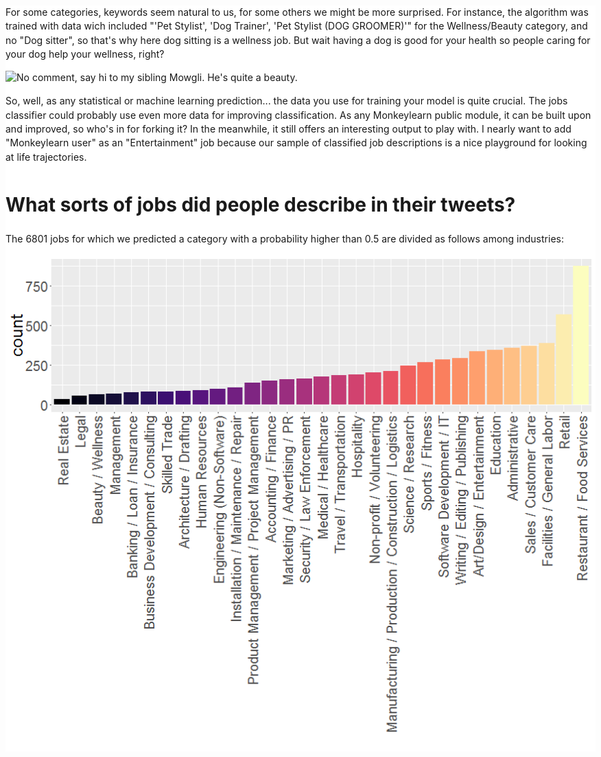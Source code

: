 For some categories, keywords seem natural to us, for some others we might be more surprised. For instance, the algorithm was trained with data wich included "'Pet Stylist', 'Dog Trainer', 'Pet Stylist (DOG GROOMER)'" for the Wellness/Beauty category, and no "Dog sitter", so that's why here dog sitting is a wellness job. But wait having a dog is good for your health so people caring for your dog help your wellness, right?

![No comment, say hi to my sibling Mowgli. He's quite a beauty.](/assets/photos/2016-10-02-first7jobs-repost_mowgli.jpg)

So, well, as any statistical or machine learning prediction... the data you use for training your model is quite crucial. The jobs classifier could probably use even more data for improving classification. As any Monkeylearn public module, it can be built upon and improved, so who's in for forking it? In the meanwhile, it still offers an interesting output to play with. I nearly want to add "Monkeylearn user" as an "Entertainment" job because our sample of classified job descriptions is a nice playground for looking at life trajectories. 

# What sorts of jobs did people describe in their tweets?

The 6801 jobs for which we predicted a category with a probability higher than 0.5 are divided as follows among industries:

![plot of chunk unnamed-chunk-7](/figure/source/2016-10-02-first7jobs-repost/unnamed-chunk-7-1.png)
